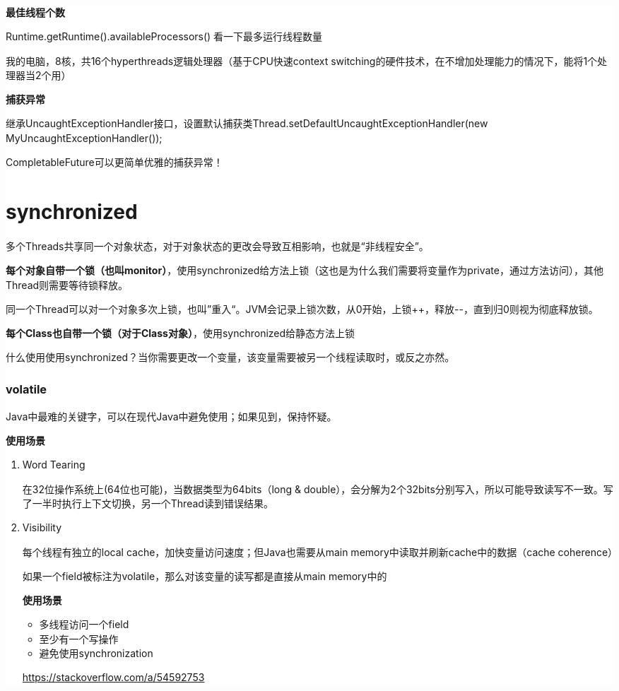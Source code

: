 **最佳线程个数**

Runtime.getRuntime().availableProcessors() 看一下最多运行线程数量

我的电脑，8核，共16个hyperthreads逻辑处理器（基于CPU快速context switching的硬件技术，在不增加处理能力的情况下，能将1个处理器当2个用）



**捕获异常**

继承UncaughtExceptionHandler接口，设置默认捕获类Thread.setDefaultUncaughtExceptionHandler(new MyUncaughtExceptionHandler());

CompletableFuture可以更简单优雅的捕获异常！



# synchronized

多个Threads共享同一个对象状态，对于对象状态的更改会导致互相影响，也就是“非线程安全”。



**每个对象自带一个锁（也叫monitor）**，使用synchronized给方法上锁（这也是为什么我们需要将变量作为private，通过方法访问），其他Thread则需要等待锁释放。



同一个Thread可以对一个对象多次上锁，也叫”重入“。JVM会记录上锁次数，从0开始，上锁++，释放--，直到归0则视为彻底释放锁。



**每个Class也自带一个锁（对于Class对象）**，使用synchronized给静态方法上锁



什么使用使用synchronized？当你需要更改一个变量，该变量需要被另一个线程读取时，或反之亦然。



### volatile

Java中最难的关键字，可以在现代Java中避免使用；如果见到，保持怀疑。



**使用场景**

1. Word Tearing

   在32位操作系统上(64位也可能)，当数据类型为64bits（long & double），会分解为2个32bits分别写入，所以可能导致读写不一致。写了一半时执行上下文切换，另一个Thread读到错误结果。
   
2. Visibility

   每个线程有独立的local cache，加快变量访问速度；但Java也需要从main memory中读取并刷新cache中的数据（cache coherence）

   如果一个field被标注为volatile，那么对该变量的读写都是直接从main memory中的

   **使用场景**

   - 多线程访问一个field
   - 至少有一个写操作
   - 避免使用synchronization

   https://stackoverflow.com/a/54592753
